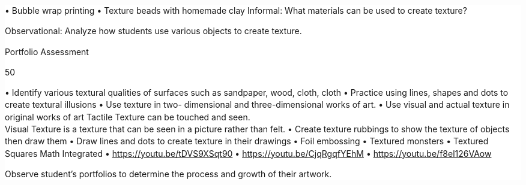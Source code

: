 • Bubble wrap printing 
• Texture beads with homemade clay 
Informal: 
What materials can be used 
to create texture? 
 
Observational: 
Analyze how students use 
various objects to create 
texture. 
 
Portfolio Assessment 


50 
 
 
 
• Identify various 
textural qualities of 
surfaces such as 
sandpaper, wood, 
cloth, cloth 
• Practice using lines, 
shapes and dots to 
create textural 
illusions 
• Use texture in two-
dimensional and 
three-dimensional 
works of art. 
• Use visual and 
actual texture in 
original works of art 
Tactile Texture can be touched and 
seen.  
Visual Texture is a texture that can be 
seen in a picture rather than felt. 
• Create texture rubbings to show the texture of 
objects then draw them 
• Draw lines and dots to create texture in their 
drawings 
• Foil embossing 
• Textured monsters 
• Textured Squares Math Integrated 
• https://youtu.be/tDVS9XSqt90 
• https://youtu.be/CjqRgqfYEhM 
• https://youtu.be/f8el126VAow 
 
 
 
Observe student’s portfolios 
to determine the process 
and growth of their 
artwork. 
 